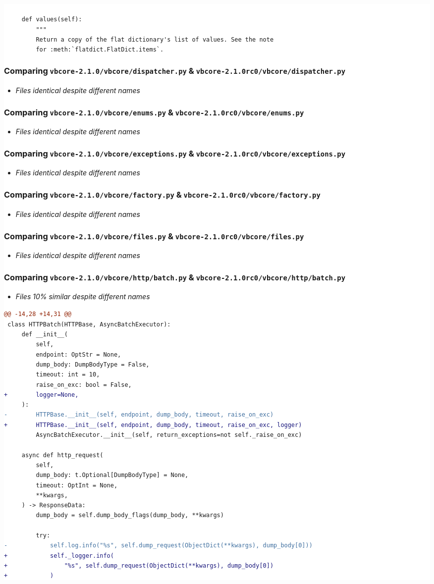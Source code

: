 ```diff
 
     def values(self):
         """
         Return a copy of the flat dictionary's list of values. See the note
         for :meth:`flatdict.FlatDict.items`.
```

### Comparing `vbcore-2.1.0/vbcore/dispatcher.py` & `vbcore-2.1.0rc0/vbcore/dispatcher.py`

 * *Files identical despite different names*

### Comparing `vbcore-2.1.0/vbcore/enums.py` & `vbcore-2.1.0rc0/vbcore/enums.py`

 * *Files identical despite different names*

### Comparing `vbcore-2.1.0/vbcore/exceptions.py` & `vbcore-2.1.0rc0/vbcore/exceptions.py`

 * *Files identical despite different names*

### Comparing `vbcore-2.1.0/vbcore/factory.py` & `vbcore-2.1.0rc0/vbcore/factory.py`

 * *Files identical despite different names*

### Comparing `vbcore-2.1.0/vbcore/files.py` & `vbcore-2.1.0rc0/vbcore/files.py`

 * *Files identical despite different names*

### Comparing `vbcore-2.1.0/vbcore/http/batch.py` & `vbcore-2.1.0rc0/vbcore/http/batch.py`

 * *Files 10% similar despite different names*

```diff
@@ -14,28 +14,31 @@
 class HTTPBatch(HTTPBase, AsyncBatchExecutor):
     def __init__(
         self,
         endpoint: OptStr = None,
         dump_body: DumpBodyType = False,
         timeout: int = 10,
         raise_on_exc: bool = False,
+        logger=None,
     ):
-        HTTPBase.__init__(self, endpoint, dump_body, timeout, raise_on_exc)
+        HTTPBase.__init__(self, endpoint, dump_body, timeout, raise_on_exc, logger)
         AsyncBatchExecutor.__init__(self, return_exceptions=not self._raise_on_exc)
 
     async def http_request(
         self,
         dump_body: t.Optional[DumpBodyType] = None,
         timeout: OptInt = None,
         **kwargs,
     ) -> ResponseData:
         dump_body = self.dump_body_flags(dump_body, **kwargs)
 
         try:
-            self.log.info("%s", self.dump_request(ObjectDict(**kwargs), dump_body[0]))
+            self._logger.info(
+                "%s", self.dump_request(ObjectDict(**kwargs), dump_body[0])
+            )
```